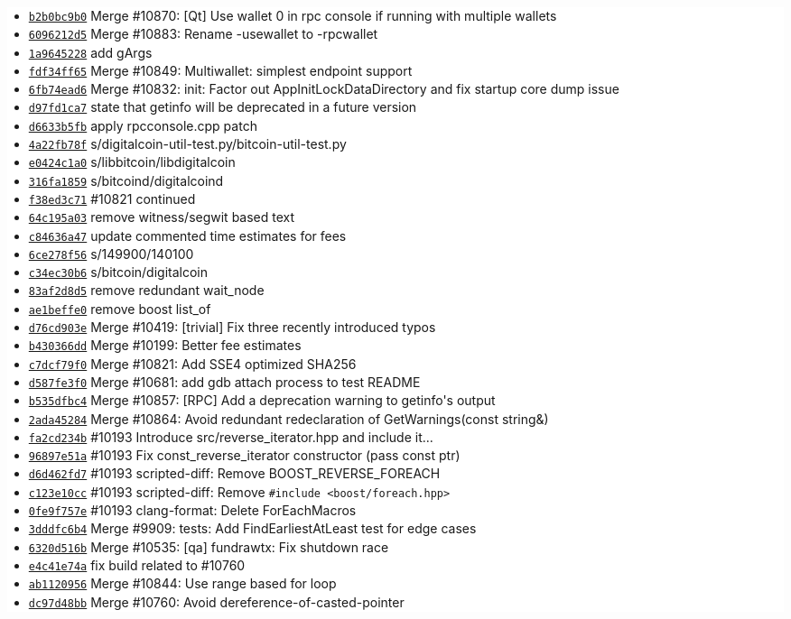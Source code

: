 - [`b2b0bc9b0`](https://github.com/digitalcoinpay/digitalcoin/commit/b2b0bc9b0) Merge #10870: [Qt] Use wallet 0 in rpc console if running with multiple wallets
- [`6096212d5`](https://github.com/digitalcoinpay/digitalcoin/commit/6096212d5) Merge #10883: Rename -usewallet to -rpcwallet
- [`1a9645228`](https://github.com/digitalcoinpay/digitalcoin/commit/1a9645228) add gArgs
- [`fdf34ff65`](https://github.com/digitalcoinpay/digitalcoin/commit/fdf34ff65) Merge #10849: Multiwallet: simplest endpoint support
- [`6fb74ead6`](https://github.com/digitalcoinpay/digitalcoin/commit/6fb74ead6) Merge #10832: init: Factor out AppInitLockDataDirectory and fix startup core dump issue
- [`d97fd1ca7`](https://github.com/digitalcoinpay/digitalcoin/commit/d97fd1ca7) state that getinfo will be deprecated in a future version
- [`d6633b5fb`](https://github.com/digitalcoinpay/digitalcoin/commit/d6633b5fb) apply rpcconsole.cpp patch
- [`4a22fb78f`](https://github.com/digitalcoinpay/digitalcoin/commit/4a22fb78f) s/digitalcoin-util-test.py/bitcoin-util-test.py
- [`e0424c1a0`](https://github.com/digitalcoinpay/digitalcoin/commit/e0424c1a0) s/libbitcoin/libdigitalcoin
- [`316fa1859`](https://github.com/digitalcoinpay/digitalcoin/commit/316fa1859) s/bitcoind/digitalcoind
- [`f38ed3c71`](https://github.com/digitalcoinpay/digitalcoin/commit/f38ed3c71) #10821 continued
- [`64c195a03`](https://github.com/digitalcoinpay/digitalcoin/commit/64c195a03) remove witness/segwit based text
- [`c84636a47`](https://github.com/digitalcoinpay/digitalcoin/commit/c84636a47) update commented time estimates for fees
- [`6ce278f56`](https://github.com/digitalcoinpay/digitalcoin/commit/6ce278f56) s/149900/140100
- [`c34ec30b6`](https://github.com/digitalcoinpay/digitalcoin/commit/c34ec30b6) s/bitcoin/digitalcoin
- [`83af2d8d5`](https://github.com/digitalcoinpay/digitalcoin/commit/83af2d8d5) remove redundant wait_node
- [`ae1beffe0`](https://github.com/digitalcoinpay/digitalcoin/commit/ae1beffe0) remove boost list_of
- [`d76cd903e`](https://github.com/digitalcoinpay/digitalcoin/commit/d76cd903e) Merge #10419: [trivial] Fix three recently introduced typos
- [`b430366dd`](https://github.com/digitalcoinpay/digitalcoin/commit/b430366dd) Merge #10199: Better fee estimates
- [`c7dcf79f0`](https://github.com/digitalcoinpay/digitalcoin/commit/c7dcf79f0) Merge #10821: Add SSE4 optimized SHA256
- [`d587fe3f0`](https://github.com/digitalcoinpay/digitalcoin/commit/d587fe3f0) Merge #10681: add gdb attach process to test README
- [`b535dfbc4`](https://github.com/digitalcoinpay/digitalcoin/commit/b535dfbc4) Merge #10857: [RPC] Add a deprecation warning to getinfo's output
- [`2ada45284`](https://github.com/digitalcoinpay/digitalcoin/commit/2ada45284) Merge #10864: Avoid redundant redeclaration of GetWarnings(const string&)
- [`fa2cd234b`](https://github.com/digitalcoinpay/digitalcoin/commit/fa2cd234b) \#10193 Introduce src/reverse_iterator.hpp and include it...
- [`96897e51a`](https://github.com/digitalcoinpay/digitalcoin/commit/96897e51a) \#10193 Fix const_reverse_iterator constructor (pass const ptr)
- [`d6d462fd7`](https://github.com/digitalcoinpay/digitalcoin/commit/d6d462fd7) #10193 scripted-diff: Remove BOOST_REVERSE_FOREACH
- [`c123e10cc`](https://github.com/digitalcoinpay/digitalcoin/commit/c123e10cc) #10193 scripted-diff: Remove `#include <boost/foreach.hpp>`
- [`0fe9f757e`](https://github.com/digitalcoinpay/digitalcoin/commit/0fe9f757e) \#10193 clang-format: Delete ForEachMacros
- [`3dddfc6b4`](https://github.com/digitalcoinpay/digitalcoin/commit/3dddfc6b4) Merge #9909: tests: Add FindEarliestAtLeast test for edge cases
- [`6320d516b`](https://github.com/digitalcoinpay/digitalcoin/commit/6320d516b) Merge #10535: [qa] fundrawtx: Fix shutdown race
- [`e4c41e74a`](https://github.com/digitalcoinpay/digitalcoin/commit/e4c41e74a) fix build related to #10760
- [`ab1120956`](https://github.com/digitalcoinpay/digitalcoin/commit/ab1120956) Merge #10844: Use range based for loop
- [`dc97d48bb`](https://github.com/digitalcoinpay/digitalcoin/commit/dc97d48bb) Merge #10760: Avoid dereference-of-casted-pointer